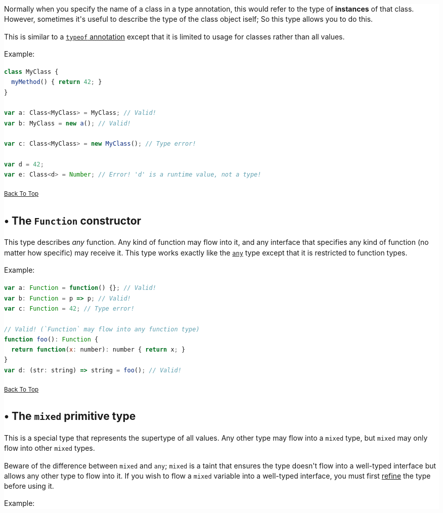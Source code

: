 Normally when you specify the name of a class in a type annotation, this would refer to the type of **instances** of that class. However, sometimes it's useful to describe the type of the class object iself; So this type allows you to do this.

This is similar to a [`typeof` annotation](typeof.html) except that it is limited to usage for classes rather than all values.

Example:

```javascript
class MyClass {
  myMethod() { return 42; }
}

var a: Class<MyClass> = MyClass; // Valid!
var b: MyClass = new a(); // Valid!

var c: Class<MyClass> = new MyClass(); // Type error!

var d = 42;
var e: Class<d> = Number; // Error! 'd' is a runtime value, not a type!
```
<sub><a href="#built-in-primitive-types">Back To Top</a></sub>

## • The `Function` constructor
This type describes *any* function. Any kind of function may flow into it, and any interface that specifies any kind of function (no matter how specific) may receive it. This type works exactly like the [`any`](#the-any-primitive-type) type except that it is restricted to function types.

Example:

```javascript
var a: Function = function() {}; // Valid!
var b: Function = p => p; // Valid!
var c: Function = 42; // Type error!

// Valid! (`Function` may flow into any function type)
function foo(): Function { 
  return function(x: number): number { return x; }
}
var d: (str: string) => string = foo(); // Valid!
```
<sub><a href="#built-in-primitive-types">Back To Top</a></sub>

## • The `mixed` primitive type
This is a special type that represents the supertype of all values. Any other type may flow into a `mixed` type, but `mixed` may only flow into other `mixed` types.

Beware of the difference between `mixed` and `any`; `mixed` is a taint that ensures the type doesn't flow into a well-typed interface but allows any other type to flow into it. If you wish to flow a `mixed` variable into a well-typed interface, you must first [refine](dynamic-type-tests.html) the type before using it.

Example:
